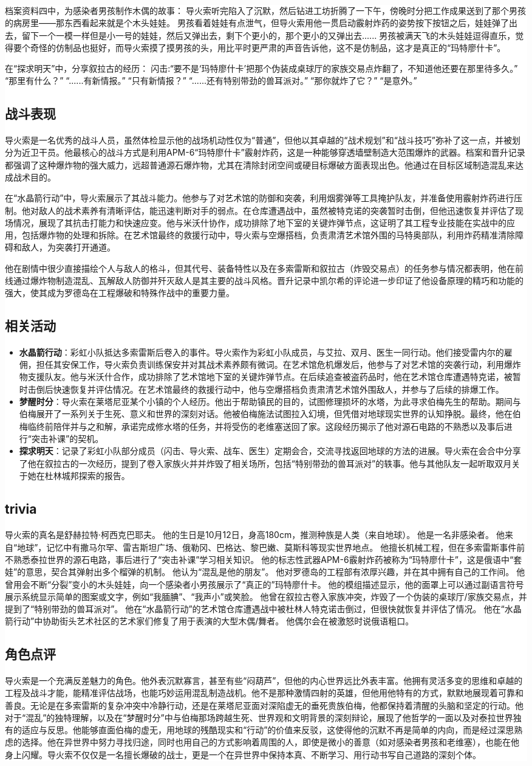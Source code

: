 档案资料四中，为感染者男孩制作木偶的故事：
导火索听完陷入了沉默，然后钻进工坊折腾了一下午，傍晚时分把工作成果送到了那个男孩的病房里——那东西看起来就是个木头娃娃。
男孩看着娃娃有点泄气，但导火索用他一贯启动霰射炸药的姿势按下按钮之后，娃娃弹了出去，留下一个一模一样但是小一号的娃娃，然后又弹出去，剩下个更小的，那个更小的又弹出去......
男孩被满天飞的木头娃娃逗得直乐，觉得要个奇怪的仿制品也挺好，而导火索摸了摸男孩的头，用比平时更严肃的声音告诉他，这不是仿制品，这才是真正的“玛特廖什卡”。

在“探求明天”中，分享叙拉古的经历：
闪击:“要不是‘玛特廖什卡’把那个伪装成桌球厅的家族交易点炸翻了，不知道他还要在那里待多久。”
“那里有什么？”
“......有新情报。”
“只有新情报？”
“......还有特别带劲的兽耳派对。”
“那你就炸了它？”
“是意外。”
## 战斗表现
导火索是一名优秀的战斗人员，虽然体检显示他的战场机动性仅为“普通”，但他以其卓越的“战术规划”和“战斗技巧”弥补了这一点，并被划分为近卫干员。他最核心的战斗方式是利用APM-6“玛特廖什卡”霰射炸药，这是一种能够穿透墙壁制造大范围爆炸的武器。档案和晋升记录都强调了这种爆炸物的强大威力，远超普通源石爆炸物，尤其在清除封闭空间或硬目标爆破方面表现出色。他通过在目标区域制造混乱来达成战术目的。

在“水晶箭行动”中，导火索展示了其战斗能力。他参与了对艺术馆的防御和突袭，利用烟雾弹等工具掩护队友，并准备使用霰射炸药进行压制。他对敌人的战术素养有清晰评估，能迅速判断对手的弱点。在仓库遭遇战中，虽然被特克诺的突袭暂时击倒，但他迅速恢复并评估了现场情况，展现了其抗击打能力和快速应变。他与米沃什协作，成功排除了地下室的关键炸弹节点，这证明了其工程专业技能在实战中的应用，包括爆炸物的处理和拆除。在艺术馆最终的救援行动中，导火索与空爆搭档，负责肃清艺术馆外围的马特奥部队，利用炸药精准清除障碍和敌人，为突袭打开通道。

他在剧情中很少直接描绘个人与敌人的格斗，但其代号、装备特性以及在多索雷斯和叙拉古（炸毁交易点）的任务参与情况都表明，他在前线通过爆炸物制造混乱、瓦解敌人防御并歼灭敌人是其主要的战斗风格。晋升记录中凯尔希的评论进一步印证了他设备原理的精巧和功能的强大，使其成为罗德岛在工程爆破和特殊作战中的重要力量。
## 相关活动
-   **水晶箭行动**：彩虹小队抵达多索雷斯后卷入的事件。导火索作为彩虹小队成员，与艾拉、双月、医生一同行动。他们接受雷内尔的雇佣，担任其安保工作，导火索负责训练保安并对其战术素养颇有微词。在艺术馆危机爆发后，他参与了对艺术馆的突袭行动，利用爆炸物支援队友。他与米沃什合作，成功排除了艺术馆地下室的关键炸弹节点。在后续追查被盗药品时，他在艺术馆仓库遭遇特克诺，被暂时击倒后快速恢复并评估情况。在艺术馆最终的救援行动中，他与空爆搭档负责肃清艺术馆外围敌人，并参与了后续的排爆工作。
-   **梦醒时分**：导火索在莱塔尼亚某个小镇的个人经历。他出于帮助镇民的目的，试图修理损坏的水塔，为此寻求伯梅先生的帮助。期间与伯梅展开了一系列关于生死、意义和世界的深刻对话。他被伯梅施法试图拉入幻境，但凭借对地球现实世界的认知挣脱。最终，他在伯梅临终前陪伴并与之和解，承诺完成修水塔的任务，并将受伤的老维塞送回了家。这段经历揭示了他对源石电路的不熟悉以及事后进行“突击补课”的契机。
-   **探求明天**：记录了彩虹小队部分成员（闪击、导火索、战车、医生）定期会合，交流寻找返回地球的方法的进展。导火索在会合中分享了他在叙拉古的一次经历，提到了卷入家族火并并炸毁了相关场所，包括“特别带劲的兽耳派对”的轶事。他与其他队友一起听取双月关于她在杜林城邦探索的报告。
## trivia
导火索的真名是舒赫拉特·柯西克巴耶夫。
他的生日是10月12日，身高180cm，推测种族是人类（来自地球）。
他是一名非感染者。
他来自“地球”，记忆中有撒马尔罕、雷吉斯坦广场、俄勒冈、巴格达、黎巴嫩、莫斯科等现实世界地点。
他擅长机械工程，但在多索雷斯事件前不熟悉泰拉世界的源石电路，事后进行了“突击补课”学习相关知识。
他的标志性武器APM-6霰射炸药被称为“玛特廖什卡”，这是俄语中“套娃”的意思，契合其弹射出多个榴弹的机制。
他认为“混乱是他的朋友”。
他对罗德岛的工程部有浓厚兴趣，并在其中拥有自己的工作间。
他曾用会不断“分裂”变小的木头娃娃，向一个感染者小男孩展示了“真正的”玛特廖什卡。
他的模组描述显示，他的面罩上可以通过副语言符号展示系统显示简单的图案或文字，例如“我腼腆”、“我声小”或笑脸。
他曾在叙拉古卷入家族冲突，炸毁了一个伪装的桌球厅/家族交易点，并提到了“特别带劲的兽耳派对”。
他在“水晶箭行动”的艺术馆仓库遭遇战中被杜林人特克诺击倒过，但很快就恢复并评估了情况。
他在“水晶箭行动”中协助街头艺术社区的艺术家们修复了用于表演的大型木偶/舞者。
他偶尔会在被激怒时说俄语粗口。
## 角色点评
导火索是一个充满反差魅力的角色。他外表沉默寡言，甚至有些“闷葫芦”，但他的内心世界远比外表丰富。他拥有灵活多变的思维和卓越的工程及战斗才能，能精准评估战场，也能巧妙运用混乱制造战机。他不是那种激情四射的英雄，但他用他特有的方式，默默地展现着可靠和善良。无论是在多索雷斯的复杂冲突中冷静行动，还是在莱塔尼亚面对深陷虚无的垂死贵族伯梅，他都保持着清醒的头脑和坚定的行动。他对于“混乱”的独特理解，以及在“梦醒时分”中与伯梅那场跨越生死、世界观和文明背景的深刻辩论，展现了他哲学的一面以及对泰拉世界独有的适应与反思。他能够直面伯梅的虚无，用地球的残酷现实和“行动”的价值来反驳，这使得他的沉默不再是简单的内向，而是经过深思熟虑的选择。他在异世界中努力寻找归途，同时也用自己的方式影响着周围的人，即使是微小的善意（如对感染者男孩和老维塞），也能在他身上闪耀。导火索不仅仅是一名擅长爆破的战士，更是一个在异世界中保持本真、不断学习、用行动书写自己道路的深刻个体。
